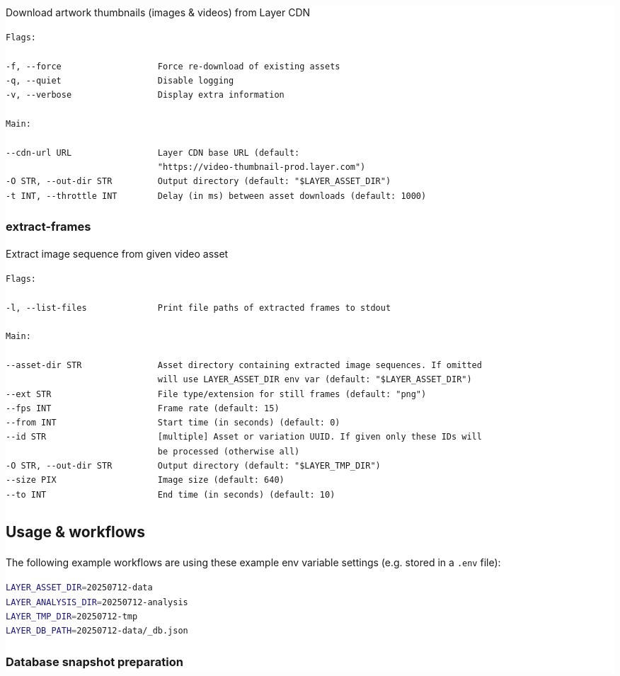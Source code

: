 Download artwork thumbnails (images & videos) from Layer CDN

```text
Flags:

-f, --force                   Force re-download of existing assets
-q, --quiet                   Disable logging
-v, --verbose                 Display extra information

Main:

--cdn-url URL                 Layer CDN base URL (default:
                              "https://video-thumbnail-prod.layer.com")
-O STR, --out-dir STR         Output directory (default: "$LAYER_ASSET_DIR")
-t INT, --throttle INT        Delay (in ms) between asset downloads (default: 1000)
```

### extract-frames

Extract image sequence from given video asset

```text
Flags:

-l, --list-files              Print file paths of extracted frames to stdout

Main:

--asset-dir STR               Asset directory containing extracted image sequences. If omitted
                              will use LAYER_ASSET_DIR env var (default: "$LAYER_ASSET_DIR")
--ext STR                     File type/extension for still frames (default: "png")
--fps INT                     Frame rate (default: 15)
--from INT                    Start time (in seconds) (default: 0)
--id STR                      [multiple] Asset or variation UUID. If given only these IDs will
                              be processed (otherwise all)
-O STR, --out-dir STR         Output directory (default: "$LAYER_TMP_DIR")
--size PIX                    Image size (default: 640)
--to INT                      End time (in seconds) (default: 10)
```

## Usage & workflows

The following example workflows are using these example env variable settings
(e.g. stored in a `.env` file):

```bash
LAYER_ASSET_DIR=20250712-data
LAYER_ANALYSIS_DIR=20250712-analysis
LAYER_TMP_DIR=20250712-tmp
LAYER_DB_PATH=20250712-data/_db.json
```

### Database snapshot preparation
